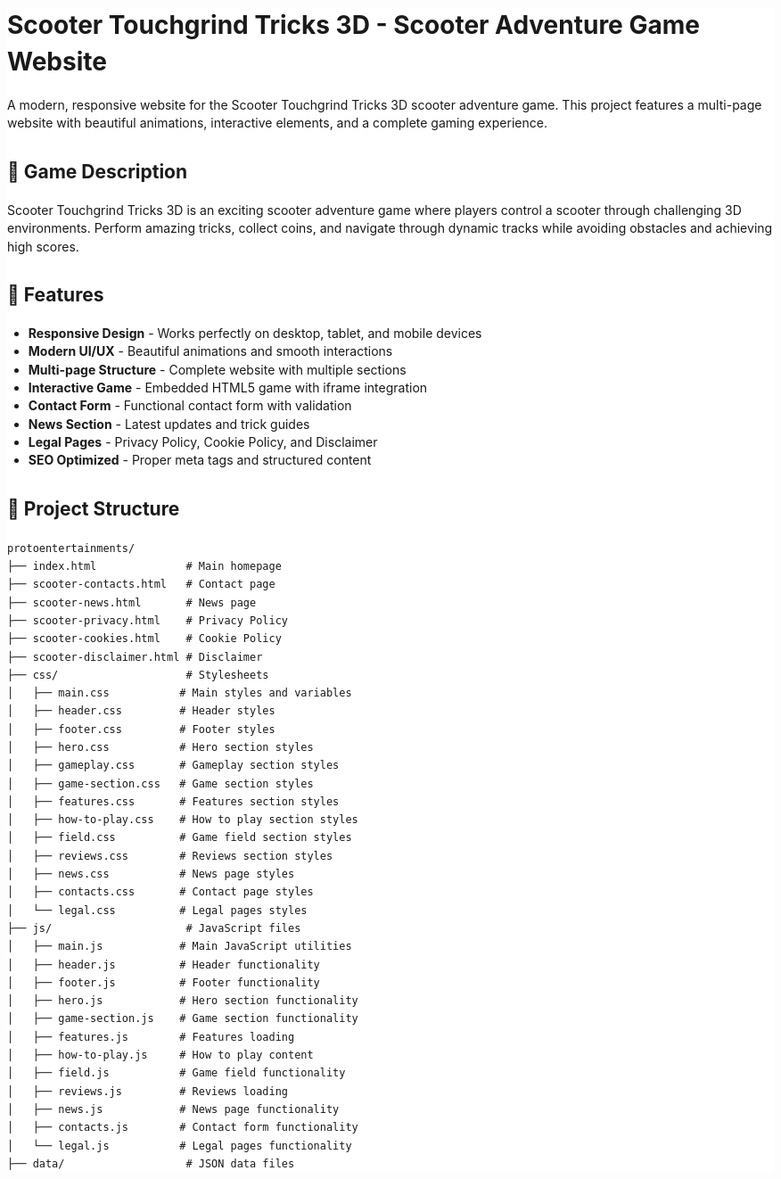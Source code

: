 # Scooter Touchgrind Tricks 3D - Scooter Adventure Game Website

A modern, responsive website for the Scooter Touchgrind Tricks 3D scooter adventure game. This project features a multi-page website with beautiful animations, interactive elements, and a complete gaming experience.

## 🛴 Game Description

Scooter Touchgrind Tricks 3D is an exciting scooter adventure game where players control a scooter through challenging 3D environments. Perform amazing tricks, collect coins, and navigate through dynamic tracks while avoiding obstacles and achieving high scores.

## 🌟 Features

- **Responsive Design** - Works perfectly on desktop, tablet, and mobile devices
- **Modern UI/UX** - Beautiful animations and smooth interactions
- **Multi-page Structure** - Complete website with multiple sections
- **Interactive Game** - Embedded HTML5 game with iframe integration
- **Contact Form** - Functional contact form with validation
- **News Section** - Latest updates and trick guides
- **Legal Pages** - Privacy Policy, Cookie Policy, and Disclaimer
- **SEO Optimized** - Proper meta tags and structured content

## 📁 Project Structure

```
protoentertainments/
├── index.html              # Main homepage
├── scooter-contacts.html   # Contact page
├── scooter-news.html       # News page
├── scooter-privacy.html    # Privacy Policy
├── scooter-cookies.html    # Cookie Policy
├── scooter-disclaimer.html # Disclaimer
├── css/                    # Stylesheets
│   ├── main.css           # Main styles and variables
│   ├── header.css         # Header styles
│   ├── footer.css         # Footer styles
│   ├── hero.css           # Hero section styles
│   ├── gameplay.css       # Gameplay section styles
│   ├── game-section.css   # Game section styles
│   ├── features.css       # Features section styles
│   ├── how-to-play.css    # How to play section styles
│   ├── field.css          # Game field section styles
│   ├── reviews.css        # Reviews section styles
│   ├── news.css           # News page styles
│   ├── contacts.css       # Contact page styles
│   └── legal.css          # Legal pages styles
├── js/                     # JavaScript files
│   ├── main.js            # Main JavaScript utilities
│   ├── header.js          # Header functionality
│   ├── footer.js          # Footer functionality
│   ├── hero.js            # Hero section functionality
│   ├── game-section.js    # Game section functionality
│   ├── features.js        # Features loading
│   ├── how-to-play.js     # How to play content
│   ├── field.js           # Game field functionality
│   ├── reviews.js         # Reviews loading
│   ├── news.js            # News page functionality
│   ├── contacts.js        # Contact form functionality
│   └── legal.js           # Legal pages functionality
├── data/                   # JSON data files
```
